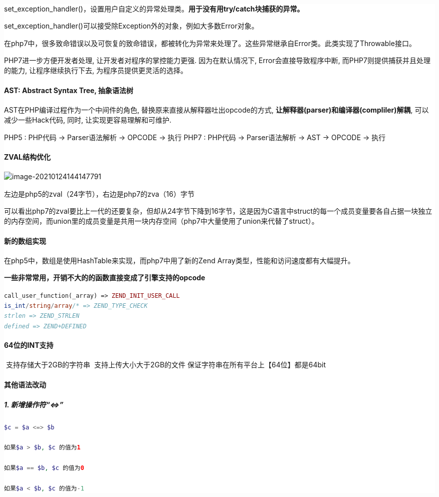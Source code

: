 set_exception_handler()，设置用户自定义的异常处理类。**用于没有用try/catch块捕获的异常。**

set_exception_handler()可以接受除Exception外的对象，例如大多数Error对象。

在php7中，很多致命错误以及可恢复的致命错误，都被转化为异常来处理了。这些异常继承自Error类。此类实现了Throwable接口。

PHP7进一步方便开发者处理, 让开发者对程序的掌控能力更强. 因为在默认情况下, Error会直接导致程序中断, 而PHP7则提供捕获并且处理的能力, 让程序继续执行下去, 为程序员提供更灵活的选择。

#### **AST: Abstract Syntax Tree, 抽象语法树**

AST在PHP编译过程作为一个中间件的角色, 替换原来直接从解释器吐出opcode的方式, **让解释器(parser)和编译器(compliler)解耦**, 可以减少一些Hack代码, 同时, 让实现更容易理解和可维护.

PHP5 : PHP代码 -> Parser语法解析 -> OPCODE -> 执行 
PHP7 : PHP代码 -> Parser语法解析 -> AST -> OPCODE -> 执行

#### **ZVAL结构优化**

![image-20210124144147791](C:%5CUsers%5C99380%5CAppData%5CRoaming%5CTypora%5Ctypora-user-images%5Cimage-20210124144147791.png)

左边是php5的zval（24字节），右边是php7的zva（16）字节

可以看出php7的zval要比上一代的还要复杂，但却从24字节下降到16字节，这是因为C语言中struct的每一个成员变量要各自占据一块独立的内存空间，而union里的成员变量是共用一块内存空间（php7中大量使用了union来代替了struct）。



#### **新的数组实现**

在php5中，数组是使用HashTable来实现，而php7中用了新的Zend Array类型，性能和访问速度都有大幅提升。

**一些非常常用，开销不大的的函数直接变成了引擎支持的opcode**

```php
call_user_function(_array) => ZEND_INIT_USER_CALL
is_int/string/array/* => ZEND_TYPE_CHECK
strlen => ZEND_STRLEN
defined => ZEND+DEFINED
```

#### **64位的INT支持**

​	支持存储大于2GB的字符串
​	支持上传大小大于2GB的文件
​	保证字符串在所有平台上【64位】都是64bit



#### 其他语法改动

##### 1. 新增操作符“<=>”

```php
$c = $a <=> $b

如果$a > $b, $c 的值为1

如果$a == $b, $c 的值为0

如果$a < $b, $c 的值为-1
```
